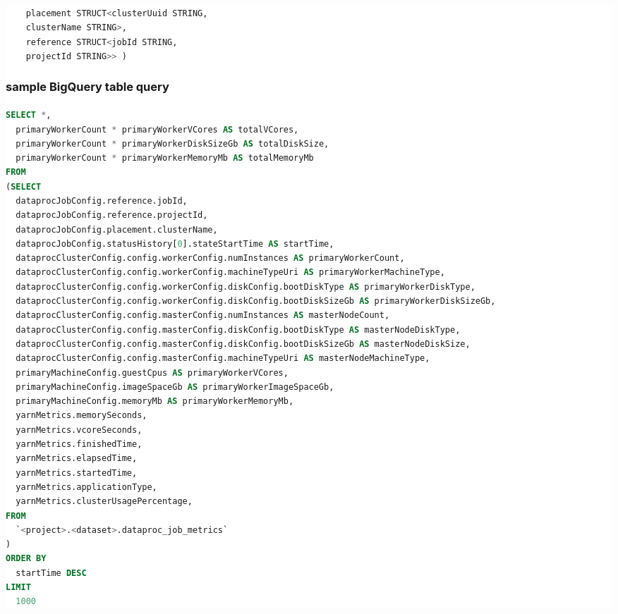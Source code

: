 ```sql
    placement STRUCT<clusterUuid STRING,
    clusterName STRING>,
    reference STRUCT<jobId STRING,
    projectId STRING>> )
```

### sample BigQuery table query

```sql
SELECT *,
  primaryWorkerCount * primaryWorkerVCores AS totalVCores,
  primaryWorkerCount * primaryWorkerDiskSizeGb AS totalDiskSize,
  primaryWorkerCount * primaryWorkerMemoryMb AS totalMemoryMb
FROM 
(SELECT
  dataprocJobConfig.reference.jobId,
  dataprocJobConfig.reference.projectId,
  dataprocJobConfig.placement.clusterName,
  dataprocJobConfig.statusHistory[0].stateStartTime AS startTime,
  dataprocClusterConfig.config.workerConfig.numInstances AS primaryWorkerCount,
  dataprocClusterConfig.config.workerConfig.machineTypeUri AS primaryWorkerMachineType,
  dataprocClusterConfig.config.workerConfig.diskConfig.bootDiskType AS primaryWorkerDiskType,
  dataprocClusterConfig.config.workerConfig.diskConfig.bootDiskSizeGb AS primaryWorkerDiskSizeGb,
  dataprocClusterConfig.config.masterConfig.numInstances AS masterNodeCount,
  dataprocClusterConfig.config.masterConfig.diskConfig.bootDiskType AS masterNodeDiskType,
  dataprocClusterConfig.config.masterConfig.diskConfig.bootDiskSizeGb AS masterNodeDiskSize,
  dataprocClusterConfig.config.masterConfig.machineTypeUri AS masterNodeMachineType,
  primaryMachineConfig.guestCpus AS primaryWorkerVCores,
  primaryMachineConfig.imageSpaceGb AS primaryWorkerImageSpaceGb,
  primaryMachineConfig.memoryMb AS primaryWorkerMemoryMb,
  yarnMetrics.memorySeconds,
  yarnMetrics.vcoreSeconds,
  yarnMetrics.finishedTime,
  yarnMetrics.elapsedTime,
  yarnMetrics.startedTime,
  yarnMetrics.applicationType,
  yarnMetrics.clusterUsagePercentage,
FROM
  `<project>.<dataset>.dataproc_job_metrics`
)
ORDER BY
  startTime DESC
LIMIT
  1000
```